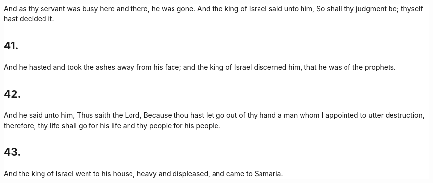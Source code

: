 And as thy servant was busy here and there, he was gone. And the king of Israel said unto him, So shall thy judgment be; thyself hast decided it.
## 41.
And he hasted and took the ashes away from his face; and the king of Israel discerned him, that he was of the prophets.
## 42.
And he said unto him, Thus saith the Lord, Because thou hast let go out of thy hand a man whom I appointed to utter destruction, therefore, thy life shall go for his life and thy people for his people.
## 43.
And the king of Israel went to his house, heavy and displeased, and came to Samaria.

